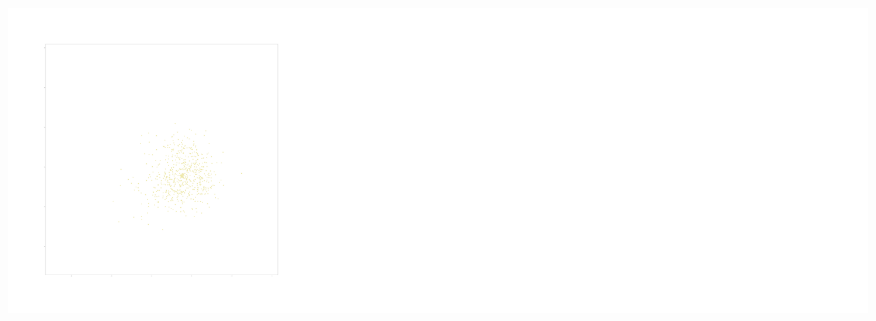 <img src="/Features/Visualization/Dino(vits8)_ProtoNet/PCA_class_detail/97.png" width="300" height="300">